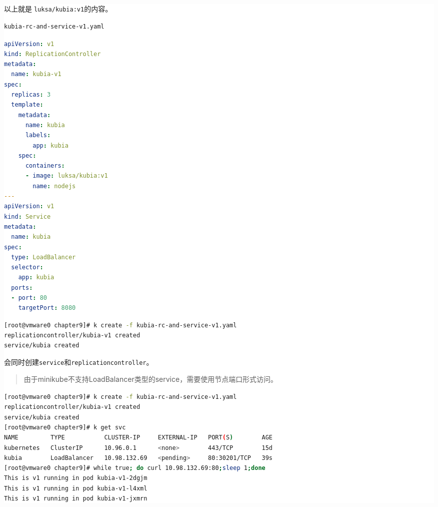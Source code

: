 以上就是 `luksa/kubia:v1`的内容。

`kubia-rc-and-service-v1.yaml`

```yml
apiVersion: v1
kind: ReplicationController
metadata:
  name: kubia-v1
spec:
  replicas: 3
  template:
    metadata:
      name: kubia
      labels:
        app: kubia
    spec:
      containers:
      - image: luksa/kubia:v1
        name: nodejs
---
apiVersion: v1
kind: Service
metadata:
  name: kubia
spec:
  type: LoadBalancer
  selector:
    app: kubia
  ports:
  - port: 80
    targetPort: 8080
```

```bash
[root@vmware0 chapter9]# k create -f kubia-rc-and-service-v1.yaml
replicationcontroller/kubia-v1 created
service/kubia created
```

会同时创建`service`和`replicationcontroller`。

> 由于minikube不支持LoadBalancer类型的service，需要使用节点端口形式访问。

```bash
[root@vmware0 chapter9]# k create -f kubia-rc-and-service-v1.yaml
replicationcontroller/kubia-v1 created
service/kubia created
[root@vmware0 chapter9]# k get svc
NAME         TYPE           CLUSTER-IP     EXTERNAL-IP   PORT(S)        AGE
kubernetes   ClusterIP      10.96.0.1      <none>        443/TCP        15d
kubia        LoadBalancer   10.98.132.69   <pending>     80:30201/TCP   39s
[root@vmware0 chapter9]# while true; do curl 10.98.132.69:80;sleep 1;done
This is v1 running in pod kubia-v1-2dgjm
This is v1 running in pod kubia-v1-l4xml
This is v1 running in pod kubia-v1-jxmrn
```
